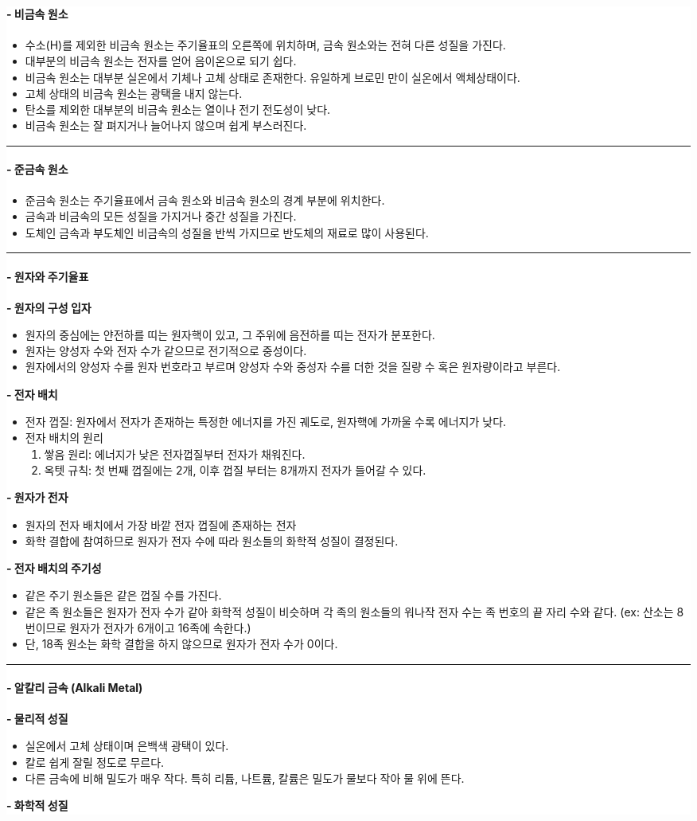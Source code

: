 
#### - 비금속 원소

* 수소(H)를 제외한 비금속 원소는 주기율표의 오른쪽에 위치하며, 금속 원소와는 전혀 다른 성질을 가진다.
* 대부분의 비금속 원소는 전자를 얻어 음이온으로 되기 쉽다.
* 비금속 원소는 대부분 실온에서 기체나 고체 상태로 존재한다. 유일하게 브로민 만이 실온에서 액체상태이다.
* 고체 상태의 비금속 원소는 광택을 내지 않는다.
* 탄소를 제외한 대부분의 비금속 원소는 열이나 전기 전도성이 낮다.
* 비금속 원소는 잘 펴지거나 늘어나지 않으며 쉽게 부스러진다.

---

#### - 준금속 원소

* 준금속 원소는 주기율표에서 금속 원소와 비금속 원소의 경계 부분에 위치한다.
* 금속과 비금속의 모든 성질을 가지거나 중간 성질을 가진다.
* 도체인 금속과 부도체인 비금속의 성질을 반씩 가지므로 반도체의 재료로 많이 사용된다.

---

#### - 원자와 주기율표

**- 원자의 구성 입자**

* 원자의 중심에는 얀전하를 띠는 원자핵이 있고, 그 주위에 음전하를 띠는 전자가 분포한다.
* 원자는 양성자 수와 전자 수가 같으므로 전기적으로 중성이다.
* 원자에서의 양성자 수를 원자 번호라고 부르며 양성자 수와 중성자 수를 더한 것을 질량 수 혹은 원자량이라고 부른다.

**- 전자 배치**

* 전자 껍질: 원자에서 전자가 존재하는 특정한 에너지를 가진 궤도로, 원자핵에 가까울 수록 에너지가 낮다.
* 전자 배치의 원리
  1. 쌓음 원리: 에너지가 낮은 전자껍질부터 전자가 채워진다.
  2. 옥텟 규칙: 첫 번째 껍질에는 2개, 이후 껍질 부터는 8개까지 전자가 들어갈 수 있다.

**- 원자가 전자**

* 원자의 전자 배치에서 가장 바깥 전자 껍질에 존재하는 전자
* 화학 결합에 참여하므로 원자가 전자 수에 따라 원소들의 화학적 성질이 결정된다.

**- 전자 배치의 주기성**

* 같은 주기 원소들은 같은 껍질 수를 가진다.
* 같은 족 원소들은 원자가 전자 수가 같아 화학적 성질이 비슷하며 각 족의 원소들의 워나작 전자 수는 족 번호의 끝 자리 수와 같다. (ex: 산소는 8번이므로 원자가 전자가 6개이고 16족에 속한다.)
* 단, 18족 원소는 화학 결합을 하지 않으므로 원자가 전자 수가 0이다.

---

#### - 알칼리 금속 (Alkali Metal)

**- 물리적 성질**

* 실온에서 고체 상태이며 은백색 광택이 있다.
* 칼로 쉽게 잘릴 정도로 무르다.
* 다른 금속에 비해 밀도가 매우 작다. 특히 리튬, 나트륨, 칼륨은 밀도가 물보다 작아 물 위에 뜬다.

**- 화학적 성질**
